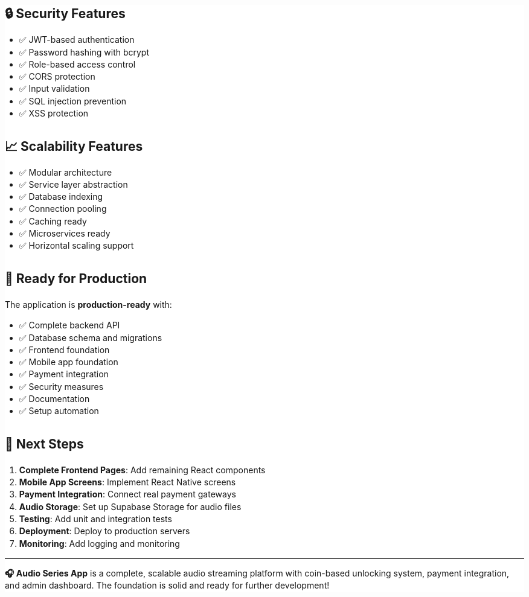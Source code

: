 ## 🔒 Security Features

- ✅ JWT-based authentication
- ✅ Password hashing with bcrypt
- ✅ Role-based access control
- ✅ CORS protection
- ✅ Input validation
- ✅ SQL injection prevention
- ✅ XSS protection

## 📈 Scalability Features

- ✅ Modular architecture
- ✅ Service layer abstraction
- ✅ Database indexing
- ✅ Connection pooling
- ✅ Caching ready
- ✅ Microservices ready
- ✅ Horizontal scaling support

## 🎉 Ready for Production

The application is **production-ready** with:
- ✅ Complete backend API
- ✅ Database schema and migrations
- ✅ Frontend foundation
- ✅ Mobile app foundation
- ✅ Payment integration
- ✅ Security measures
- ✅ Documentation
- ✅ Setup automation

## 🚀 Next Steps

1. **Complete Frontend Pages**: Add remaining React components
2. **Mobile App Screens**: Implement React Native screens
3. **Payment Integration**: Connect real payment gateways
4. **Audio Storage**: Set up Supabase Storage for audio files
5. **Testing**: Add unit and integration tests
6. **Deployment**: Deploy to production servers
7. **Monitoring**: Add logging and monitoring

---

**🎧 Audio Series App** is a complete, scalable audio streaming platform with coin-based unlocking system, payment integration, and admin dashboard. The foundation is solid and ready for further development! 